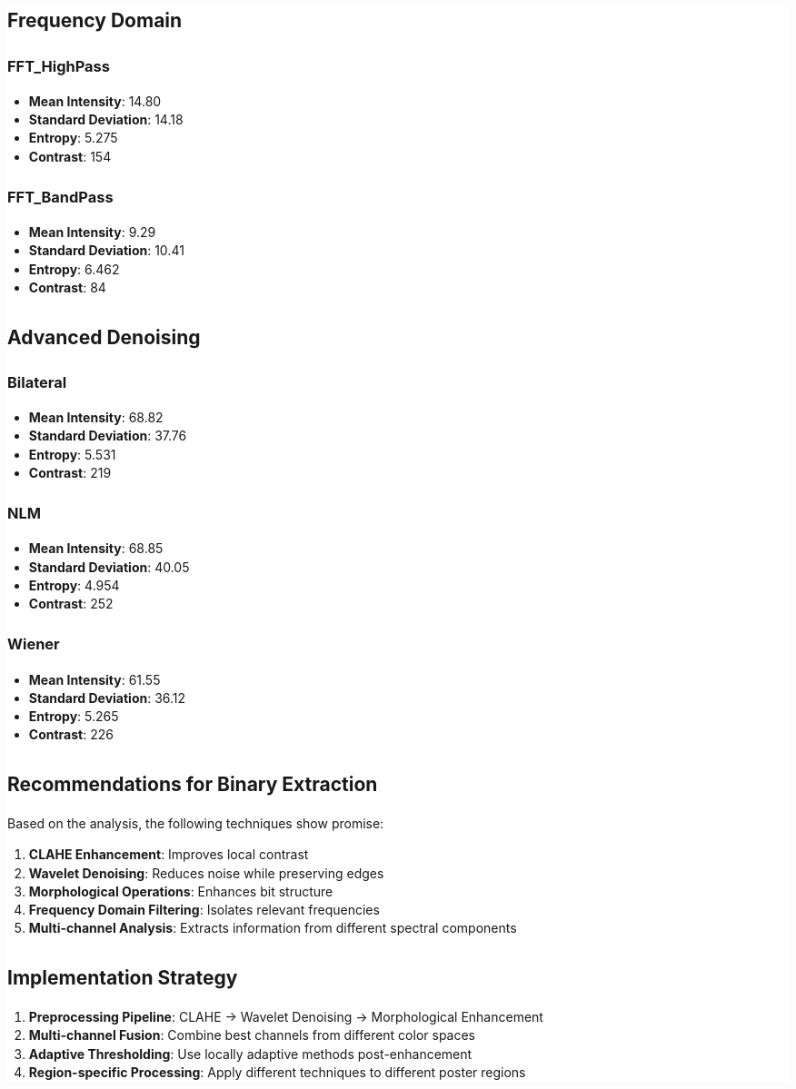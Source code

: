 ## Frequency Domain

### FFT_HighPass
- **Mean Intensity**: 14.80
- **Standard Deviation**: 14.18
- **Entropy**: 5.275
- **Contrast**: 154

### FFT_BandPass
- **Mean Intensity**: 9.29
- **Standard Deviation**: 10.41
- **Entropy**: 6.462
- **Contrast**: 84

## Advanced Denoising

### Bilateral
- **Mean Intensity**: 68.82
- **Standard Deviation**: 37.76
- **Entropy**: 5.531
- **Contrast**: 219

### NLM
- **Mean Intensity**: 68.85
- **Standard Deviation**: 40.05
- **Entropy**: 4.954
- **Contrast**: 252

### Wiener
- **Mean Intensity**: 61.55
- **Standard Deviation**: 36.12
- **Entropy**: 5.265
- **Contrast**: 226

## Recommendations for Binary Extraction

Based on the analysis, the following techniques show promise:

1. **CLAHE Enhancement**: Improves local contrast
2. **Wavelet Denoising**: Reduces noise while preserving edges
3. **Morphological Operations**: Enhances bit structure
4. **Frequency Domain Filtering**: Isolates relevant frequencies
5. **Multi-channel Analysis**: Extracts information from different spectral components

## Implementation Strategy

1. **Preprocessing Pipeline**: CLAHE → Wavelet Denoising → Morphological Enhancement
2. **Multi-channel Fusion**: Combine best channels from different color spaces
3. **Adaptive Thresholding**: Use locally adaptive methods post-enhancement
4. **Region-specific Processing**: Apply different techniques to different poster regions
